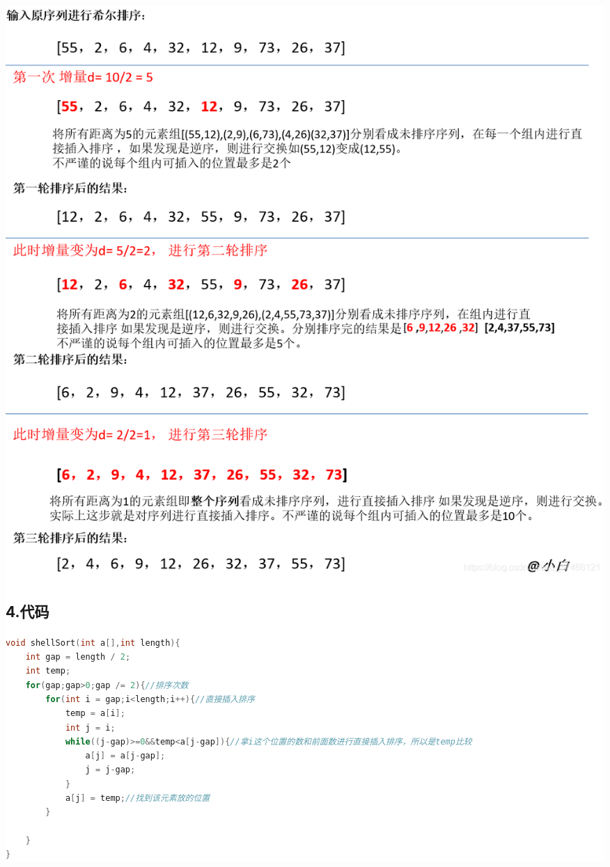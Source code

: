 ![在这里插入图片描述](%E6%89%80%E6%9C%89%E6%8E%92%E5%BA%8F%E7%AE%97%E6%B3%95.assets/20190107113756741.png)

## 4.代码

```c
void shellSort(int a[],int length){
    int gap = length / 2;
    int temp;
    for(gap;gap>0;gap /= 2){//排序次数
        for(int i = gap;i<length;i++){//直接插入排序
            temp = a[i];
            int j = i;
            while((j-gap)>=0&&temp<a[j-gap]){//拿i这个位置的数和前面数进行直接插入排序，所以是temp比较
                a[j] = a[j-gap];
                j = j-gap;
            }
            a[j] = temp;//找到该元素放的位置
        }

    }
}
```
